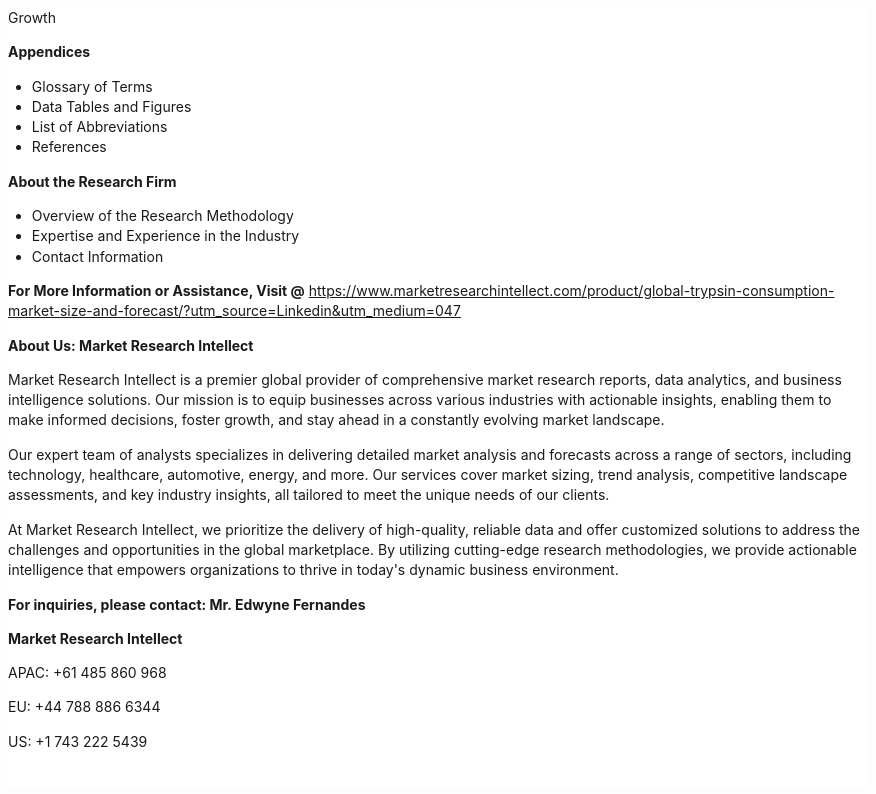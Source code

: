 Growth</li></ul><p><strong>Appendices</strong></p><ul><li>Glossary of Terms</li><li>Data Tables and Figures</li><li>List of Abbreviations</li><li>References</li></ul><p><strong>About the Research Firm</strong></p><ul><li>Overview of the Research Methodology</li><li>Expertise and Experience in the Industry</li><li>Contact Information</li></ul></div><div class="article-main__content" data-test-id="publishing-text-block"><p><span class="font-[700]"><strong>For More Information or Assistance, Visit @</strong>&nbsp;<a href="https://www.marketresearchintellect.com/product/global-trypsin-consumption-market-size-and-forecast/?utm_source=Linkedin&utm_medium=047">https://www.marketresearchintellect.com/product/global-trypsin-consumption-market-size-and-forecast/?utm_source=Linkedin&utm_medium=047</a></span></p><p><strong>About Us: Market Research Intellect</strong></p><p>Market Research Intellect is a premier global provider of comprehensive market research reports, data analytics, and business intelligence solutions. Our mission is to equip businesses across various industries with actionable insights, enabling them to make informed decisions, foster growth, and stay ahead in a constantly evolving market landscape.</p><p>Our expert team of analysts specializes in delivering detailed market analysis and forecasts across a range of sectors, including technology, healthcare, automotive, energy, and more. Our services cover market sizing, trend analysis, competitive landscape assessments, and key industry insights, all tailored to meet the unique needs of our clients.</p><p>At Market Research Intellect, we prioritize the delivery of high-quality, reliable data and offer customized solutions to address the challenges and opportunities in the global marketplace. By utilizing cutting-edge research methodologies, we provide actionable intelligence that empowers organizations to thrive in today's dynamic business environment.</p><p><strong>For inquiries, please contact: Mr. Edwyne Fernandes</strong></p><p><strong>Market Research Intellect</strong></p><p>APAC: +61 485 860 968</p><p>EU: +44 788 886 6344</p><p>US: +1 743 222 5439</p></div><div class="article-main__content" data-test-id="publishing-text-block">&nbsp;</div>
